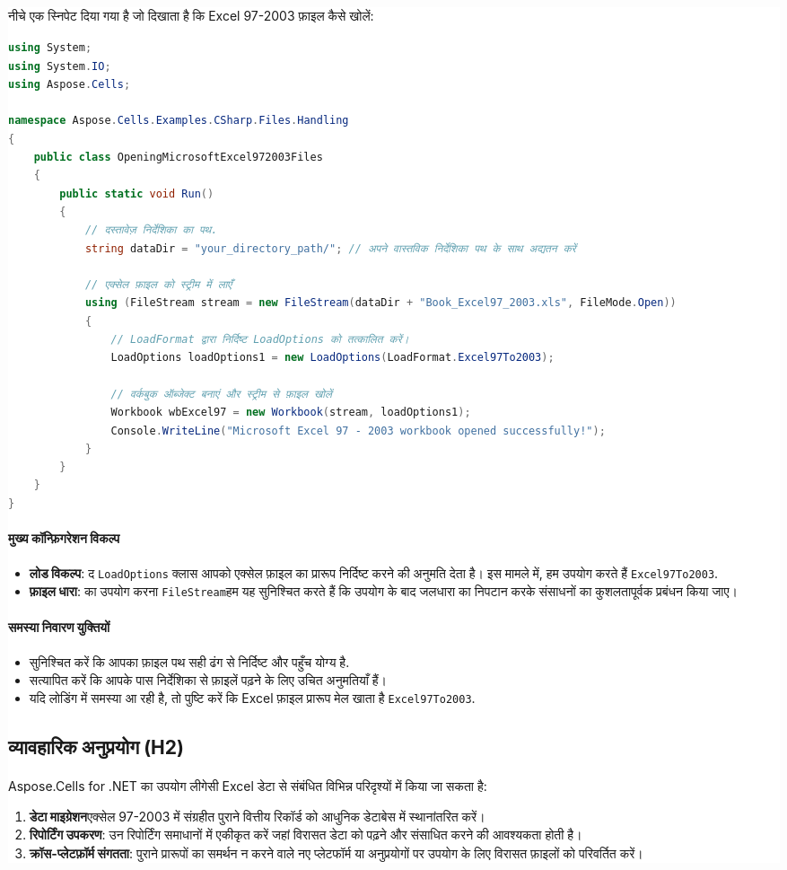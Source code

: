    नीचे एक स्निपेट दिया गया है जो दिखाता है कि Excel 97-2003 फ़ाइल कैसे खोलें:

   ```csharp
   using System;
   using System.IO;
   using Aspose.Cells;

   namespace Aspose.Cells.Examples.CSharp.Files.Handling
   {
       public class OpeningMicrosoftExcel972003Files
       {
           public static void Run()
           {
               // दस्तावेज़ निर्देशिका का पथ.
               string dataDir = "your_directory_path/"; // अपने वास्तविक निर्देशिका पथ के साथ अद्यतन करें

               // एक्सेल फ़ाइल को स्ट्रीम में लाएँ
               using (FileStream stream = new FileStream(dataDir + "Book_Excel97_2003.xls", FileMode.Open))
               {
                   // LoadFormat द्वारा निर्दिष्ट LoadOptions को तत्कालित करें।
                   LoadOptions loadOptions1 = new LoadOptions(LoadFormat.Excel97To2003);

                   // वर्कबुक ऑब्जेक्ट बनाएं और स्ट्रीम से फ़ाइल खोलें
                   Workbook wbExcel97 = new Workbook(stream, loadOptions1);
                   Console.WriteLine("Microsoft Excel 97 - 2003 workbook opened successfully!");
               }
           }
       }
   }
   ```

#### मुख्य कॉन्फ़िगरेशन विकल्प

- **लोड विकल्प**: द `LoadOptions` क्लास आपको एक्सेल फ़ाइल का प्रारूप निर्दिष्ट करने की अनुमति देता है। इस मामले में, हम उपयोग करते हैं `Excel97To2003`.
- **फ़ाइल धारा**: का उपयोग करना `FileStream`हम यह सुनिश्चित करते हैं कि उपयोग के बाद जलधारा का निपटान करके संसाधनों का कुशलतापूर्वक प्रबंधन किया जाए।

#### समस्या निवारण युक्तियों

- सुनिश्चित करें कि आपका फ़ाइल पथ सही ढंग से निर्दिष्ट और पहुँच योग्य है.
- सत्यापित करें कि आपके पास निर्देशिका से फ़ाइलें पढ़ने के लिए उचित अनुमतियाँ हैं।
- यदि लोडिंग में समस्या आ रही है, तो पुष्टि करें कि Excel फ़ाइल प्रारूप मेल खाता है `Excel97To2003`.

## व्यावहारिक अनुप्रयोग (H2)

Aspose.Cells for .NET का उपयोग लीगेसी Excel डेटा से संबंधित विभिन्न परिदृश्यों में किया जा सकता है:

1. **डेटा माइग्रेशन**एक्सेल 97-2003 में संग्रहीत पुराने वित्तीय रिकॉर्ड को आधुनिक डेटाबेस में स्थानांतरित करें।
2. **रिपोर्टिंग उपकरण**: उन रिपोर्टिंग समाधानों में एकीकृत करें जहां विरासत डेटा को पढ़ने और संसाधित करने की आवश्यकता होती है।
3. **क्रॉस-प्लेटफ़ॉर्म संगतता**: पुराने प्रारूपों का समर्थन न करने वाले नए प्लेटफॉर्म या अनुप्रयोगों पर उपयोग के लिए विरासत फ़ाइलों को परिवर्तित करें।
